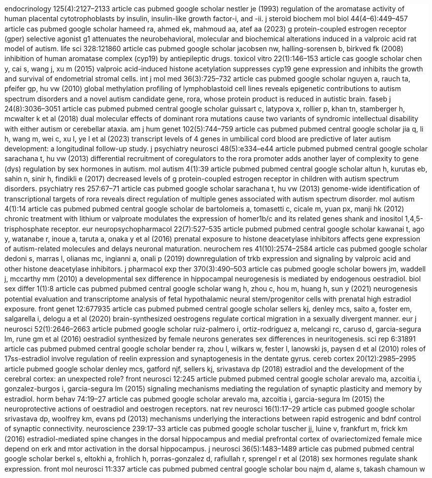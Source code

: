 endocrinology 125(4):2127–2133 article cas pubmed google scholar nestler je (1993) regulation of the aromatase activity of human placental cytotrophoblasts by insulin, insulin-like growth factor-i, and -ii. j steroid biochem mol biol 44(4–6):449–457 article cas pubmed google scholar hameed ra, ahmed ek, mahmoud aa, atef aa (2023) g protein-coupled estrogen receptor (gper) selective agonist g1 attenuates the neurobehavioral, molecular and biochemical alterations induced in a valproic acid rat model of autism. life sci 328:121860 article cas pubmed google scholar jacobsen nw, halling-sorensen b, birkved fk (2008) inhibition of human aromatase complex (cyp19) by antiepileptic drugs. toxicol vitro 22(1):146–153 article cas google scholar chen y, cai s, wang j, xu m (2015) valproic acid-induced histone acetylation suppresses cyp19 gene expression and inhibits the growth and survival of endometrial stromal cells. int j mol med 36(3):725–732 article cas pubmed google scholar nguyen a, rauch ta, pfeifer gp, hu vw (2010) global methylation profiling of lymphoblastoid cell lines reveals epigenetic contributions to autism spectrum disorders and a novel autism candidate gene, rora, whose protein product is reduced in autistic brain. faseb j 24(8):3036–3051 article cas pubmed pubmed central google scholar guissart c, latypova x, rollier p, khan tn, stamberger h, mcwalter k et al (2018) dual molecular effects of dominant rora mutations cause two variants of syndromic intellectual disability with either autism or cerebellar ataxia. am j hum genet 102(5):744–759 article cas pubmed pubmed central google scholar jia q, li h, wang m, wei c, xu l, ye l et al (2023) transcript levels of 4 genes in umbilical cord blood are predictive of later autism development: a longitudinal follow-up study. j psychiatry neurosci 48(5):e334–e44 article pubmed pubmed central google scholar sarachana t, hu vw (2013) differential recruitment of coregulators to the rora promoter adds another layer of complexity to gene (dys) regulation by sex hormones in autism. mol autism 4(1):39 article pubmed pubmed central google scholar altun h, kurutas eb, sahin n, sinir h, findikli e (2017) decreased levels of g protein-coupled estrogen receptor in children with autism spectrum disorders. psychiatry res 257:67–71 article cas pubmed google scholar sarachana t, hu vw (2013) genome-wide identification of transcriptional targets of rora reveals direct regulation of multiple genes associated with autism spectrum disorder. mol autism 4(1):14 article cas pubmed pubmed central google scholar de bartolomeis a, tomasetti c, cicale m, yuan px, manji hk (2012) chronic treatment with lithium or valproate modulates the expression of homer1b/c and its related genes shank and inositol 1,4,5-trisphosphate receptor. eur neuropsychopharmacol 22(7):527–535 article pubmed pubmed central google scholar kawanai t, ago y, watanabe r, inoue a, taruta a, onaka y et al (2016) prenatal exposure to histone deacetylase inhibitors affects gene expression of autism-related molecules and delays neuronal maturation. neurochem res 41(10):2574–2584 article cas pubmed google scholar dedoni s, marras l, olianas mc, ingianni a, onali p (2019) downregulation of trkb expression and signaling by valproic acid and other histone deacetylase inhibitors. j pharmacol exp ther 370(3):490–503 article cas pubmed google scholar bowers jm, waddell j, mccarthy mm (2010) a developmental sex difference in hippocampal neurogenesis is mediated by endogenous oestradiol. biol sex differ 1(1):8 article cas pubmed pubmed central google scholar wang h, zhou c, hou m, huang h, sun y (2021) neurogenesis potential evaluation and transcriptome analysis of fetal hypothalamic neural stem/progenitor cells with prenatal high estradiol exposure. front genet 12:677935 article cas pubmed pubmed central google scholar sellers kj, denley mcs, saito a, foster em, salgarella i, delogu a et al (2020) brain-synthesized oestrogens regulate cortical migration in a sexually divergent manner. eur j neurosci 52(1):2646–2663 article pubmed google scholar ruiz-palmero i, ortiz-rodriguez a, melcangi rc, caruso d, garcia-segura lm, rune gm et al (2016) oestradiol synthesized by female neurons generates sex differences in neuritogenesis. sci rep 6:31891 article cas pubmed pubmed central google scholar bender ra, zhou l, wilkars w, fester l, lanowski js, paysen d et al (2010) roles of 17ss-estradiol involve regulation of reelin expression and synaptogenesis in the dentate gyrus. cereb cortex 20(12):2985–2995 article pubmed google scholar denley mcs, gatford njf, sellers kj, srivastava dp (2018) estradiol and the development of the cerebral cortex: an unexpected role? front neurosci 12:245 article pubmed pubmed central google scholar arevalo ma, azcoitia i, gonzalez-burgos i, garcia-segura lm (2015) signaling mechanisms mediating the regulation of synaptic plasticity and memory by estradiol. horm behav 74:19–27 article cas pubmed google scholar arevalo ma, azcoitia i, garcia-segura lm (2015) the neuroprotective actions of oestradiol and oestrogen receptors. nat rev neurosci 16(1):17–29 article cas pubmed google scholar srivastava dp, woolfrey km, evans pd (2013) mechanisms underlying the interactions between rapid estrogenic and bdnf control of synaptic connectivity. neuroscience 239:17–33 article cas pubmed google scholar tuscher jj, luine v, frankfurt m, frick km (2016) estradiol-mediated spine changes in the dorsal hippocampus and medial prefrontal cortex of ovariectomized female mice depend on erk and mtor activation in the dorsal hippocampus. j neurosci 36(5):1483–1489 article cas pubmed pubmed central google scholar berkel s, eltokhi a, frohlich h, porras-gonzalez d, rafiullah r, sprengel r et al (2018) sex hormones regulate shank expression. front mol neurosci 11:337 article cas pubmed pubmed central google scholar bou najm d, alame s, takash chamoun w